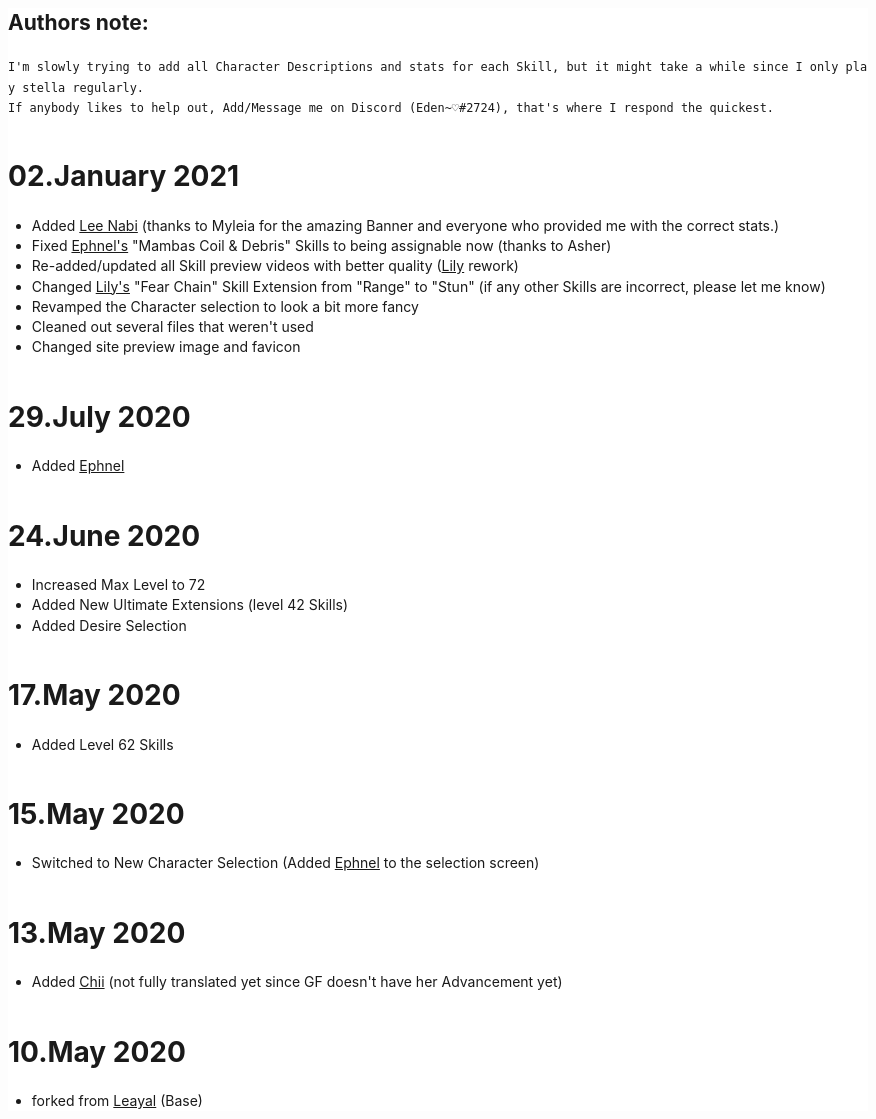 ## Authors note:
    I'm slowly trying to add all Character Descriptions and stats for each Skill, but it might take a while since I only play stella regularly.
    If anybody likes to help out, Add/Message me on Discord (Eden~♡#2724), that's where I respond the quickest.
                             
                             
# 02.January 2021
- Added [Lee Nabi](https://eden333.github.io/swskillsimu/Nabi) (thanks to Myleia for the amazing Banner and everyone who provided me with the correct stats.)
- Fixed [Ephnel's](https://eden333.github.io/swskillsimu/Ephnel) "Mambas Coil & Debris" Skills to being assignable now (thanks to Asher)
- Re-added/updated all Skill preview videos with better quality ([Lily](https://eden333.github.io/swskillsimu/Lily) rework)
- Changed [Lily's](https://eden333.github.io/swskillsimu/Lily) "Fear Chain" Skill Extension from "Range" to "Stun"
  (if any other Skills are incorrect, please let me know)
- Revamped the Character selection to look a bit more fancy
- Cleaned out several files that weren't used
- Changed site preview image and favicon

# 29.July 2020      
- Added [Ephnel](https://eden333.github.io/swskillsimu/Ephnel)

# 24.June 2020      
- Increased Max Level to 72
- Added New Ultimate Extensions (level 42 Skills)
- Added Desire Selection

# 17.May 2020       
- Added Level 62 Skills

# 15.May 2020       
- Switched to New Character Selection (Added [Ephnel](https://eden333.github.io/swskillsimu/Ephnel) to the selection screen)

# 13.May 2020       
- Added [Chii](https://eden333.github.io/swskillsimu/Chii) (not fully translated yet since GF doesn't have her Advancement yet)

# 10.May 2020
- forked from [Leayal](https://github.com/Leayal) (Base)

